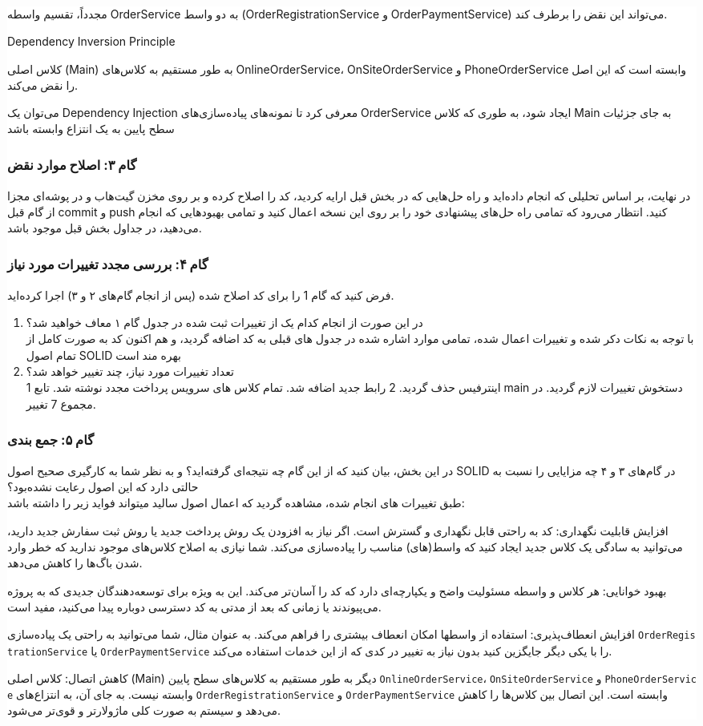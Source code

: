 <p>مجدداً، تقسیم واسطه OrderService به دو واسط (OrderRegistrationService و OrderPaymentService) می‌تواند این نقض را برطرف کند.</p>
</td>
</tr>
<tr>
<td width="168">
<p>Dependency Inversion Principle</p>
</td>
<td width="246">
<p>کلاس اصلی (Main) به طور مستقیم به کلاس‌های OnlineOrderService، OnSiteOrderService و PhoneOrderService وابسته است که این اصل را نقض می‌کند.</p>
</td>
<td width="284">
<p>می‌توان یک Dependency Injection معرفی کرد تا نمونه‌های پیاده‌سازی‌های OrderService ایجاد شود، به طوری که کلاس Main به جای جزئیات سطح پایین به یک انتزاع وابسته باشد </p>
</td>
</tr>
</tbody>
</table>

### گام ۳: اصلاح موارد نقض
در نهایت، بر اساس تحلیلی که انجام داده‌اید و راه حل‌هایی که در بخش قبل ارایه کردید، کد را اصلاح کرده و بر روی مخزن گیت‌هاب و در پوشه‌ای مجزا از گام قبل commit و push کنید. انتظار می‌رود که تمامی راه حل‌های پیشنهادی خود را بر روی این نسخه اعمال کنید و تمامی بهبودهایی که انجام می‌دهید، در جداول بخش قبل موجود باشد.

### گام ۴: بررسی مجدد تغییرات مورد نیاز
فرض کنید که گام 1 را برای کد اصلاح شده (پس از انجام گام‌های ۲ و ۳) اجرا کرده‌اید.
1. در این صورت از انجام کدام یک از تغییرات ثبت شده در جدول گام ۱ معاف خواهید شد؟ </br>با توجه به نکات دکر شده و تغییرات اعمال شده، تمامی موارد اشاره شده در جدول های قبلی به کد اضافه گردید، و هم اکنون کد به صورت کامل از تمام اصول SOLID بهره مند است
2. تعداد تغییرات مورد نیاز، چند تغییر خواهد شد؟</br> 1 اینترفیس حذف گردید. 2 رابط جدید اضافه شد. تمام کلاس های سرویس پرداخت مجدد نوشته شد. تابع main دستخوش تغییرات لازم گردید. در مجموع 7 تغییر.

### گام ۵: جمع بندی
در این بخش، بیان کنید که از این گام چه نتیجه‌ای گرفته‌اید؟ و به نظر شما به کارگیری صحیح اصول SOLID در گام‌های ۳ و ۴ چه مزایایی را نسبت به حالتی دارد که این اصول رعایت نشده‌بود؟ </br>
طبق تغییرات های انجام شده، مشاهده گردید که اعمال اصول سالید میتواند فواید زیر را داشته باشد:</br>

افزایش قابلیت نگهداری: کد به راحتی قابل نگهداری و گسترش است. اگر نیاز به افزودن یک روش پرداخت جدید یا روش ثبت سفارش جدید دارید، می‌توانید به سادگی یک کلاس جدید ایجاد کنید که واسط(های) مناسب را پیاده‌سازی می‌کند. شما نیازی به اصلاح کلاس‌های موجود ندارید که خطر وارد شدن باگ‌ها را کاهش می‌دهد.</br>

بهبود خوانایی: هر کلاس و واسطه مسئولیت واضح و یکپارچه‌ای دارد که کد را آسان‌تر می‌کند. این به ویژه برای توسعه‌دهندگان جدیدی که به پروژه می‌پیوندند یا زمانی که بعد از مدتی به کد دسترسی دوباره پیدا می‌کنید، مفید است.</br>

افزایش انعطاف‌پذیری: استفاده از واسطها امکان انعطاف بیشتری را فراهم می‌کند. به عنوان مثال، شما می‌توانید به راحتی یک پیاده‌سازی `OrderRegistrationService` یا `OrderPaymentService` را با یکی دیگر جایگزین کنید بدون نیاز به تغییر در کدی که از این خدمات استفاده می‌کند.</br>

کاهش اتصال: کلاس اصلی (Main) دیگر به طور مستقیم به کلاس‌های سطح پایین `OnlineOrderService`، `OnSiteOrderService` و `PhoneOrderService` وابسته نیست. به جای آن، به انتزاع‌های `OrderRegistrationService` و `OrderPaymentService` وابسته است. این اتصال بین کلاس‌ها را کاهش می‌دهد و سیستم به صورت کلی ماژولارتر و قوی‌تر می‌شود.</br>
